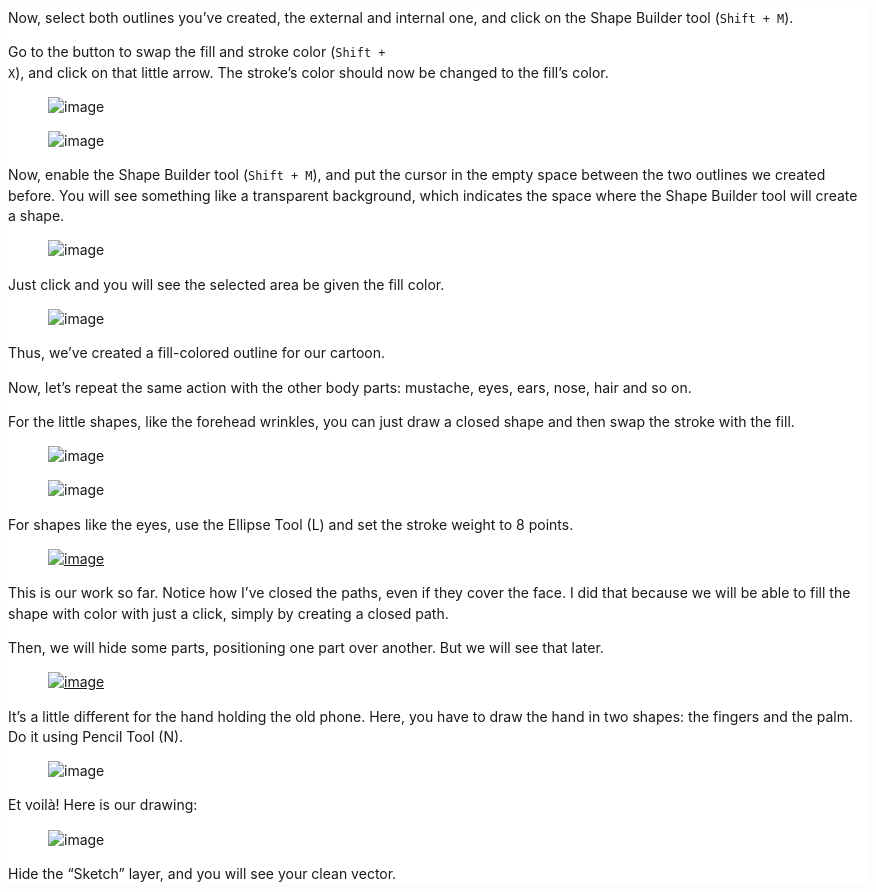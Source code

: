 Now, select both outlines you’ve created, the external and internal one, and click on the Shape Builder tool (<code>Shift + M</code>).

Go to the button to swap the fill and stroke color (<code>Shift + X</code>), and click on that little arrow. The stroke’s color should now be changed to the fill’s color.</p>

<figure><img loading="lazy" decoding="async" src="https://archive.smashing.media/assets/344dbf88-fdf9-42bb-adb4-46f01eedd629/53d1e69e-ba51-4ce6-8891-9ccb57f64ccf/how-to-make-cartoons-in-illustrator-7.png" alt="image" /></figure>

<figure><img loading="lazy" decoding="async" src="https://archive.smashing.media/assets/344dbf88-fdf9-42bb-adb4-46f01eedd629/078cb4b2-c6b8-40a7-9478-6753778489e2/how-to-make-cartoons-in-illustrator-8.png" alt="image" /></figure>

Now, enable the Shape Builder tool (<code>Shift + M</code>), and put the cursor in the empty space between the two outlines we created before. You will see something like a transparent background, which indicates the space where the Shape Builder tool will create a shape.</p>

<figure><img loading="lazy" decoding="async" src="https://archive.smashing.media/assets/344dbf88-fdf9-42bb-adb4-46f01eedd629/245ed6fe-3bf4-43c3-b257-73a764c15a36/how-to-make-cartoons-in-illustrator-9.jpg" alt="image" /></figure>

Just click and you will see the selected area be given the fill color.</p>

<figure><img loading="lazy" decoding="async" src="https://archive.smashing.media/assets/344dbf88-fdf9-42bb-adb4-46f01eedd629/516d42c5-33e7-4e47-9841-e6ee374ad991/how-to-make-cartoons-in-illustrator-10.jpg" alt="image" /></figure>

Thus, we’ve created a fill-colored outline for our cartoon.

Now, let’s repeat the same action with the other body parts: mustache, eyes, ears, nose, hair and so on.

For the little shapes, like the forehead wrinkles, you can just draw a closed shape and then swap the stroke with the fill.</p>

<figure><img loading="lazy" decoding="async" src="https://archive.smashing.media/assets/344dbf88-fdf9-42bb-adb4-46f01eedd629/3d32d4ef-5a06-46a2-b527-620dabff0bb1/how-to-make-cartoons-in-illustrator-11.jpg" alt="image" /></figure>

<figure><img loading="lazy" decoding="async" src="https://archive.smashing.media/assets/344dbf88-fdf9-42bb-adb4-46f01eedd629/24e1c945-164b-436f-8853-4408dedc7625/how-to-make-cartoons-in-illustrator-13.jpg" alt="image" /></figure>

For shapes like the eyes, use the Ellipse Tool (L) and set the stroke weight to 8 points.</p>

<figure><a href="https://archive.smashing.media/assets/344dbf88-fdf9-42bb-adb4-46f01eedd629/2852110a-9fb4-4c8d-a1d7-3a254db6eba9/cartoons-illustrator-14-preview-opt-178x118.jpg"><img loading="lazy" decoding="async" src="https://archive.smashing.media/assets/344dbf88-fdf9-42bb-adb4-46f01eedd629/c1be4b84-4888-4062-ab73-05ce780db600/cartoons-illustrator-14-preview-opt.jpg" alt="image" /></a></figure>

This is our work so far. Notice how I’ve closed the paths, even if they cover the face. I did that because we will be able to fill the shape with color with just a click, simply by creating a closed path.

Then, we will hide some parts, positioning one part over another. But we will see that later.</p>

<figure><a href="https://archive.smashing.media/assets/344dbf88-fdf9-42bb-adb4-46f01eedd629/f89aeff3-9f95-4977-b3ff-155da9b56a2c/cartoons-illustrator-15-opt.jpg"><img loading="lazy" decoding="async" src="https://archive.smashing.media/assets/344dbf88-fdf9-42bb-adb4-46f01eedd629/693d8d86-9890-467a-b9e0-6a8847bfd3c4/cartoons-illustrator-15-preview-opt.jpg" alt="image" /></a></figure>

It’s a little different for the hand holding the old phone. Here, you have to draw the hand in two shapes: the fingers and the palm. Do it using Pencil Tool (N).</p>

<figure><img loading="lazy" decoding="async" src="https://archive.smashing.media/assets/344dbf88-fdf9-42bb-adb4-46f01eedd629/4f819bbe-ee2b-4e86-8bb7-e73ea677953e/how-to-make-cartoons-in-illustrator-16.jpg" alt="image" /></figure>

Et voilà! Here is our drawing:

<figure><img loading="lazy" decoding="async" src="https://archive.smashing.media/assets/344dbf88-fdf9-42bb-adb4-46f01eedd629/7c819548-b980-4e77-952a-7263da64ab08/how-to-make-cartoons-in-illustrator-17.jpg" alt="image" /></figure>

Hide the “Sketch” layer, and you will see your clean vector.</p>
